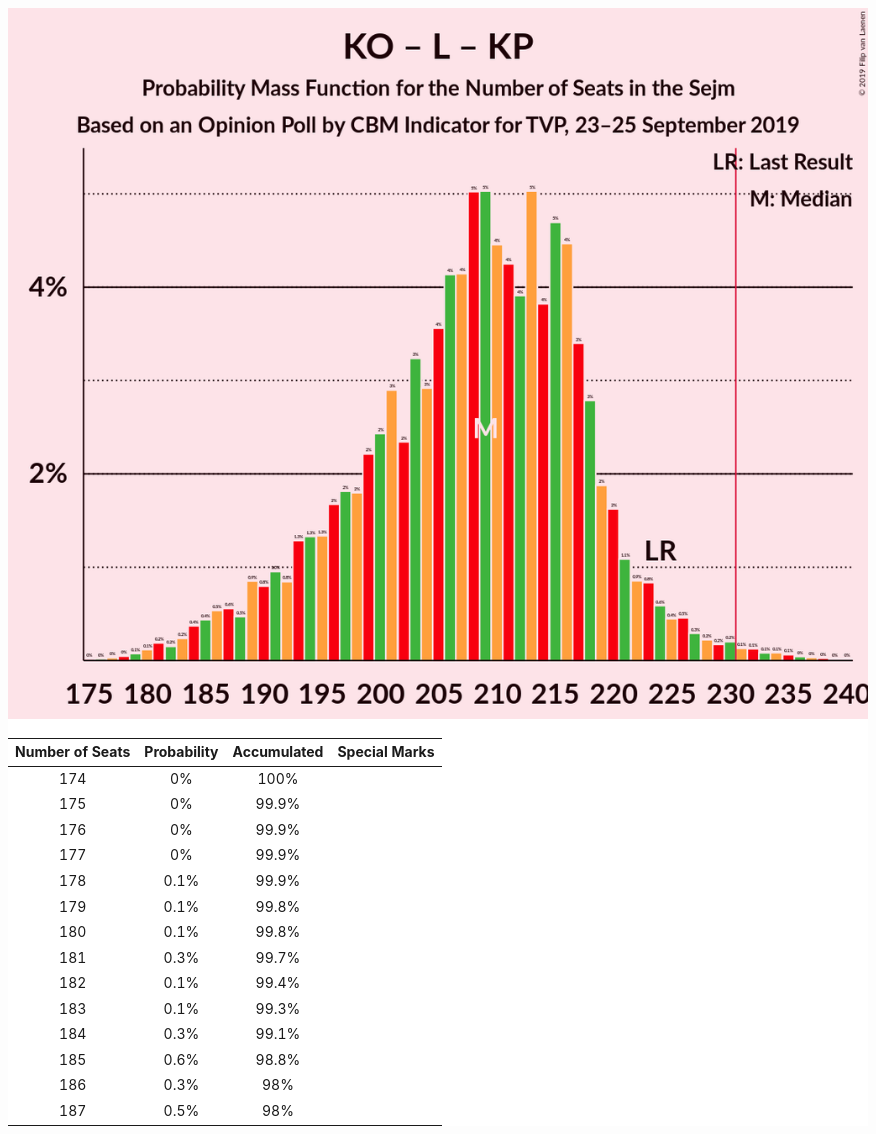 ![Graph with seats probability mass function not yet produced](2019-09-25-CBMIndicator-coalitions-seats-pmf-ko–l–kp.png "Seats Probability Mass Function")

| Number of Seats | Probability | Accumulated | Special Marks |
|:---------------:|:-----------:|:-----------:|:-------------:|
| 174 | 0% | 100% |  |
| 175 | 0% | 99.9% |  |
| 176 | 0% | 99.9% |  |
| 177 | 0% | 99.9% |  |
| 178 | 0.1% | 99.9% |  |
| 179 | 0.1% | 99.8% |  |
| 180 | 0.1% | 99.8% |  |
| 181 | 0.3% | 99.7% |  |
| 182 | 0.1% | 99.4% |  |
| 183 | 0.1% | 99.3% |  |
| 184 | 0.3% | 99.1% |  |
| 185 | 0.6% | 98.8% |  |
| 186 | 0.3% | 98% |  |
| 187 | 0.5% | 98% |  |